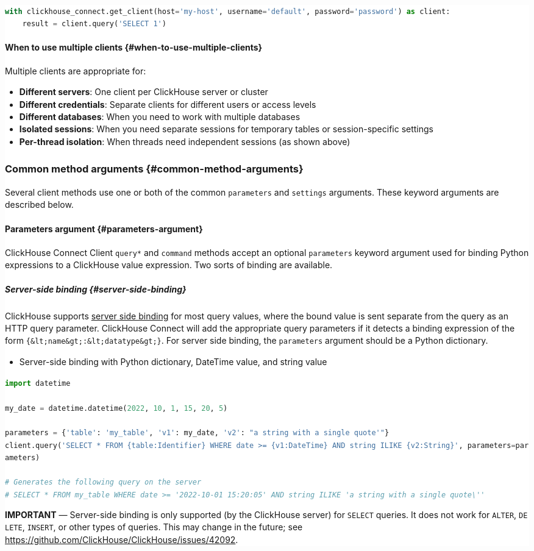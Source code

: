 ```python
with clickhouse_connect.get_client(host='my-host', username='default', password='password') as client:
    result = client.query('SELECT 1')
```

#### When to use multiple clients {#when-to-use-multiple-clients}

Multiple clients are appropriate for:

- **Different servers**: One client per ClickHouse server or cluster
- **Different credentials**: Separate clients for different users or access levels
- **Different databases**: When you need to work with multiple databases
- **Isolated sessions**: When you need separate sessions for temporary tables or session-specific settings
- **Per-thread isolation**: When threads need independent sessions (as shown above)

### Common method arguments {#common-method-arguments}

Several client methods use one or both of the common `parameters` and `settings` arguments. These keyword arguments are described below.

#### Parameters argument {#parameters-argument}

ClickHouse Connect Client `query*` and `command` methods accept an optional `parameters` keyword argument used for binding Python expressions to a ClickHouse value expression. Two sorts of binding are available.

##### Server-side binding {#server-side-binding}

ClickHouse supports [server side binding](/interfaces/cli.md#cli-queries-with-parameters) for most query values, where the bound value is sent separate from the query as an HTTP query parameter. ClickHouse Connect will add the appropriate query parameters if it detects a binding expression of the form `{&lt;name&gt;:&lt;datatype&gt;}`. For server side binding, the `parameters` argument should be a Python dictionary.

- Server-side binding with Python dictionary, DateTime value, and string value

```python
import datetime

my_date = datetime.datetime(2022, 10, 1, 15, 20, 5)

parameters = {'table': 'my_table', 'v1': my_date, 'v2': "a string with a single quote'"}
client.query('SELECT * FROM {table:Identifier} WHERE date >= {v1:DateTime} AND string ILIKE {v2:String}', parameters=parameters)

# Generates the following query on the server
# SELECT * FROM my_table WHERE date >= '2022-10-01 15:20:05' AND string ILIKE 'a string with a single quote\''
```

**IMPORTANT** — Server-side binding is only supported (by the ClickHouse server) for `SELECT` queries. It does not work for `ALTER`, `DELETE`, `INSERT`, or other types of queries. This may change in the future; see https://github.com/ClickHouse/ClickHouse/issues/42092.
